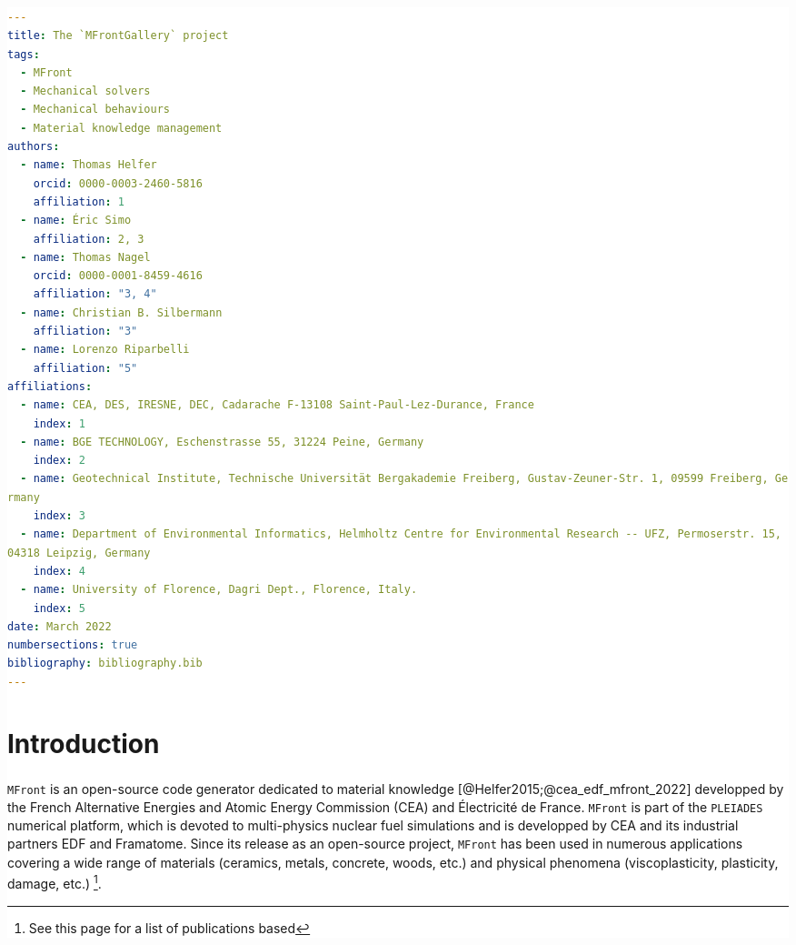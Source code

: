 ```yaml
---
title: The `MFrontGallery` project
tags:
  - MFront
  - Mechanical solvers
  - Mechanical behaviours
  - Material knowledge management
authors:
  - name: Thomas Helfer
    orcid: 0000-0003-2460-5816
    affiliation: 1
  - name: Éric Simo
    affiliation: 2, 3
  - name: Thomas Nagel
    orcid: 0000-0001-8459-4616
    affiliation: "3, 4"
  - name: Christian B. Silbermann
    affiliation: "3"
  - name: Lorenzo Riparbelli
    affiliation: "5"
affiliations:
  - name: CEA, DES, IRESNE, DEC, Cadarache F-13108 Saint-Paul-Lez-Durance, France
    index: 1
  - name: BGE TECHNOLOGY, Eschenstrasse 55, 31224 Peine, Germany
    index: 2
  - name: Geotechnical Institute, Technische Universität Bergakademie Freiberg, Gustav-Zeuner-Str. 1, 09599 Freiberg, Germany
    index: 3
  - name: Department of Environmental Informatics, Helmholtz Centre for Environmental Research -- UFZ, Permoserstr. 15, 04318 Leipzig, Germany
    index: 4
  - name: University of Florence, Dagri Dept., Florence, Italy.
    index: 5
date: March 2022
numbersections: true
bibliography: bibliography.bib
---
```




# Introduction

`MFront` is an open-source code generator dedicated to material
knowledge [@Helfer2015;@cea_edf_mfront_2022] developped by the French
Alternative Energies and Atomic Energy Commission (CEA) and Électricité
de France. `MFront` is part of the `PLEIADES` numerical platform, which
is devoted to multi-physics nuclear fuel simulations and is developped
by CEA and its industrial partners EDF and Framatome. Since its release
as an open-source project, `MFront` has been used in numerous
applications covering a wide range of materials (ceramics, metals,
concrete, woods, etc.) and physical phenomena (viscoplasticity,
plasticity, damage, etc.) [^mfront:publications].


[^mfront:publications]: See this page for a list of publications based
[^mfm:best_practices]: <https://thelfer.github.io/MFrontGallery/web/best-practices.html>
[^mfm:about_material_coefficients]: In practice, the physical
[^mfront-query]: <https://thelfer.github.io/tfel/web/mfront_query.html>
[^mfront_gallery]: <https://thelfer.github.io/tfel/web/gallery.html>